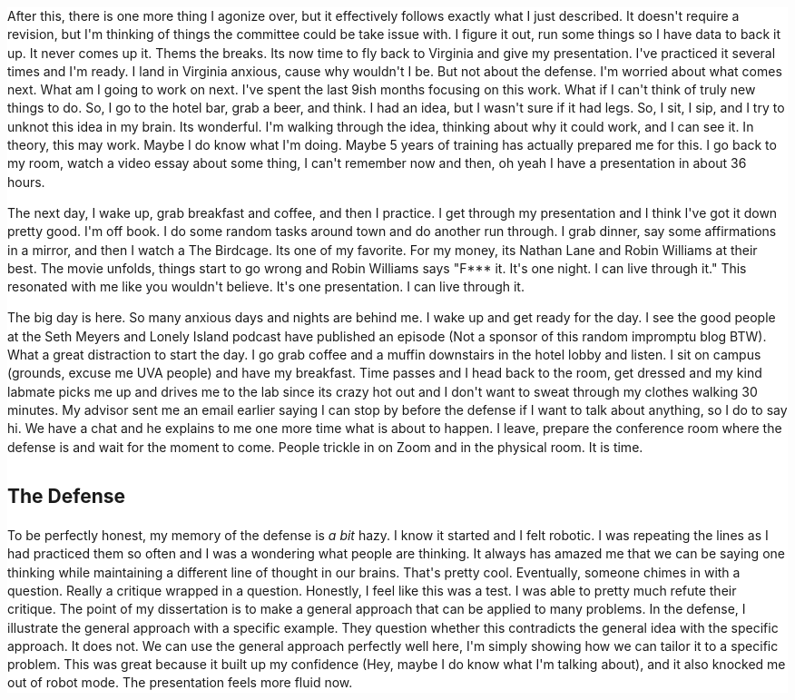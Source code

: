 After this, there is one more thing I agonize over, but it effectively follows exactly what I just described. It doesn't require a revision, but I'm thinking of things the committee could be take issue with.
I figure it out, run some things so I have data to back it up. It never comes up it. Thems the breaks. Its now time to fly back to Virginia and give my presentation. I've practiced it several times and I'm ready.
I land in Virginia anxious, cause why wouldn't I be. But not about the defense. I'm worried about what comes next. What am I going to work on next. I've spent the last 9ish months focusing on this work. What if
I can't think of truly new things to do. So, I go to the hotel bar, grab a beer, and think. I had an idea, but I wasn't sure if it had legs. So, I sit, I sip, and I try to unknot this idea in my brain. Its 
wonderful. I'm walking through the idea, thinking about why it could work, and I can see it. In theory, this may work. Maybe I do know what I'm doing. Maybe 5 years of training has actually prepared me for this.
I go back to my room, watch a video essay about some thing, I can't remember now and then, oh yeah I have a presentation in about 36 hours.

The next day, I wake up, grab breakfast and coffee, and then I practice. I get through my presentation and I think I've got it down pretty good. I'm off book. I do some random tasks around town and do another run 
through. I grab dinner, say some affirmations in a mirror, and then I watch a The Birdcage. Its one of my favorite. For my money, its Nathan Lane and Robin Williams at their best. The movie unfolds, things start 
to go wrong and Robin Williams says "F*** it. It's one night. I can live through it." This resonated with me like you wouldn't believe. It's one presentation. I can live through it.

The big day is here. So many anxious days and nights are behind me. I wake up and get ready for the day. I see the good people at the Seth Meyers and Lonely Island podcast have published an episode (Not a sponsor 
of this random impromptu blog BTW). What a great distraction to start the day. I go grab coffee and a muffin downstairs in the hotel lobby and listen. I sit on campus (grounds, excuse me UVA people) and have my
breakfast. Time passes and I head back to the room, get dressed and my kind labmate picks me up and drives me to the lab since its crazy hot out and I don't want to sweat through my clothes walking 30 minutes. My
advisor sent me an email earlier saying I can stop by before the defense if I want to talk about anything, so I do to say hi. We have a chat and he explains to me one more time what is about to happen. I leave,
prepare the conference room where the defense is and wait for the moment to come. People trickle in on Zoom and in the physical room. It is time.

## The Defense
To be perfectly honest, my memory of the defense is *a bit* hazy. I know it started and I felt robotic. I was repeating the lines as I had practiced them so often and I was a wondering what people are thinking.
It always has amazed me that we can be saying one thinking while maintaining a different line of thought in our brains. That's pretty cool. Eventually, someone chimes in with a question. Really a critique wrapped
in a question. Honestly, I feel like this was a test. I was able to pretty much refute their critique. The point of my dissertation is to make a general approach that can be applied to many problems. In the defense, 
I illustrate the general approach with a specific example. They question whether this contradicts the general idea with the specific approach. It does not. We can use the general approach perfectly well here, I'm
simply showing how we can tailor it to a specific problem. This was great because it built up my confidence (Hey, maybe I do know what I'm talking about), and it also knocked me out of robot mode. The presentation 
feels more fluid now.
